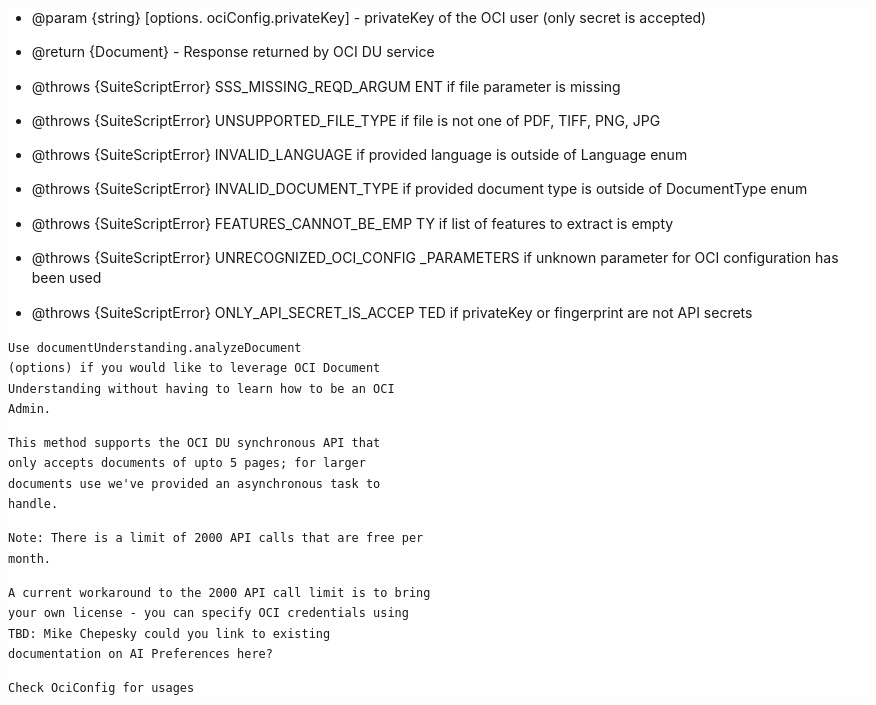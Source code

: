 * @param {string} [options.
ociConfig.privateKey] -
privateKey of the OCI user (only
secret is accepted)

* @return {Document} -
Response returned by OCI DU
service

* @throws {SuiteScriptError}
SSS_MISSING_REQD_ARGUM
ENT if file parameter is missing

* @throws {SuiteScriptError}
UNSUPPORTED_FILE_TYPE if
file is not one of PDF, TIFF,
PNG, JPG

* @throws {SuiteScriptError}
INVALID_LANGUAGE if
provided language is outside of
Language enum

* @throws {SuiteScriptError}
INVALID_DOCUMENT_TYPE if
provided document type is
outside of DocumentType enum

* @throws {SuiteScriptError}
FEATURES_CANNOT_BE_EMP
TY if list of features to extract is
empty

* @throws {SuiteScriptError}
UNRECOGNIZED_OCI_CONFIG
_PARAMETERS if unknown
parameter for OCI configuration
has been used

* @throws {SuiteScriptError}
ONLY_API_SECRET_IS_ACCEP
TED if privateKey or fingerprint
are not API secrets

```
Use documentUnderstanding.analyzeDocument
(options) if you would like to leverage OCI Document
Understanding without having to learn how to be an OCI
Admin.
```
```
This method supports the OCI DU synchronous API that
only accepts documents of upto 5 pages; for larger
documents use we've provided an asynchronous task to
handle.
```
```
Note: There is a limit of 2000 API calls that are free per
month.
```
```
A current workaround to the 2000 API call limit is to bring
your own license - you can specify OCI credentials using
TBD: Mike Chepesky could you link to existing
documentation on AI Preferences here?
```
```
Check OciConfig for usages
```
```
```